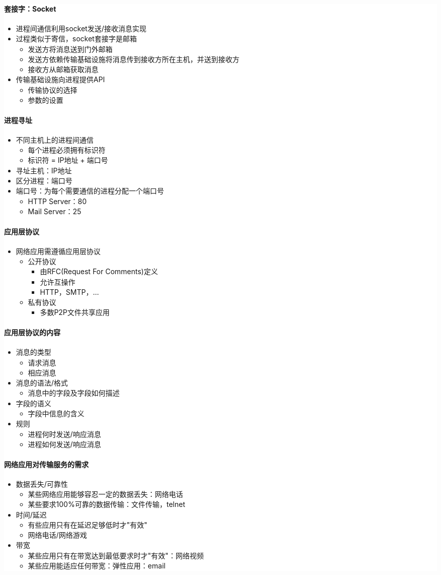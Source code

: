 #### 套接字：Socket

- 进程间通信利用socket发送/接收消息实现
- 过程类似于寄信，socket套接字是邮箱
  - 发送方将消息送到门外邮箱
  - 发送方依赖传输基础设施将消息传到接收方所在主机，并送到接收方
  - 接收方从邮箱获取消息
- 传输基础设施向进程提供API
  - 传输协议的选择
  - 参数的设置

#### 进程寻址

- 不同主机上的进程间通信 
  - 每个进程必须拥有标识符
  - 标识符 = IP地址 + 端口号
- 寻址主机：IP地址
- 区分进程：端口号
- 端口号：为每个需要通信的进程分配一个端口号
  - HTTP Server：80
  - Mail Server：25

#### 应用层协议

- 网络应用需遵循应用层协议
  - 公开协议
    - 由RFC(Request For Comments)定义
    - 允许互操作
    - HTTP，SMTP，...
  - 私有协议
    - 多数P2P文件共享应用

#### 应用层协议的内容

- 消息的类型
  - 请求消息
  - 相应消息
- 消息的语法/格式
  - 消息中的字段及字段如何描述
- 字段的语义
  - 字段中信息的含义
- 规则
  - 进程何时发送/响应消息
  - 进程如何发送/响应消息

#### 网络应用对传输服务的需求

- 数据丢失/可靠性
  - 某些网络应用能够容忍一定的数据丢失：网络电话
  - 某些要求100%可靠的数据传输：文件传输，telnet
- 时间/延迟
  - 有些应用只有在延迟足够低时才"有效"
  - 网络电话/网络游戏
- 带宽
  - 某些应用只有在带宽达到最低要求时才"有效"：网络视频
  - 某些应用能适应任何带宽：弹性应用：email
